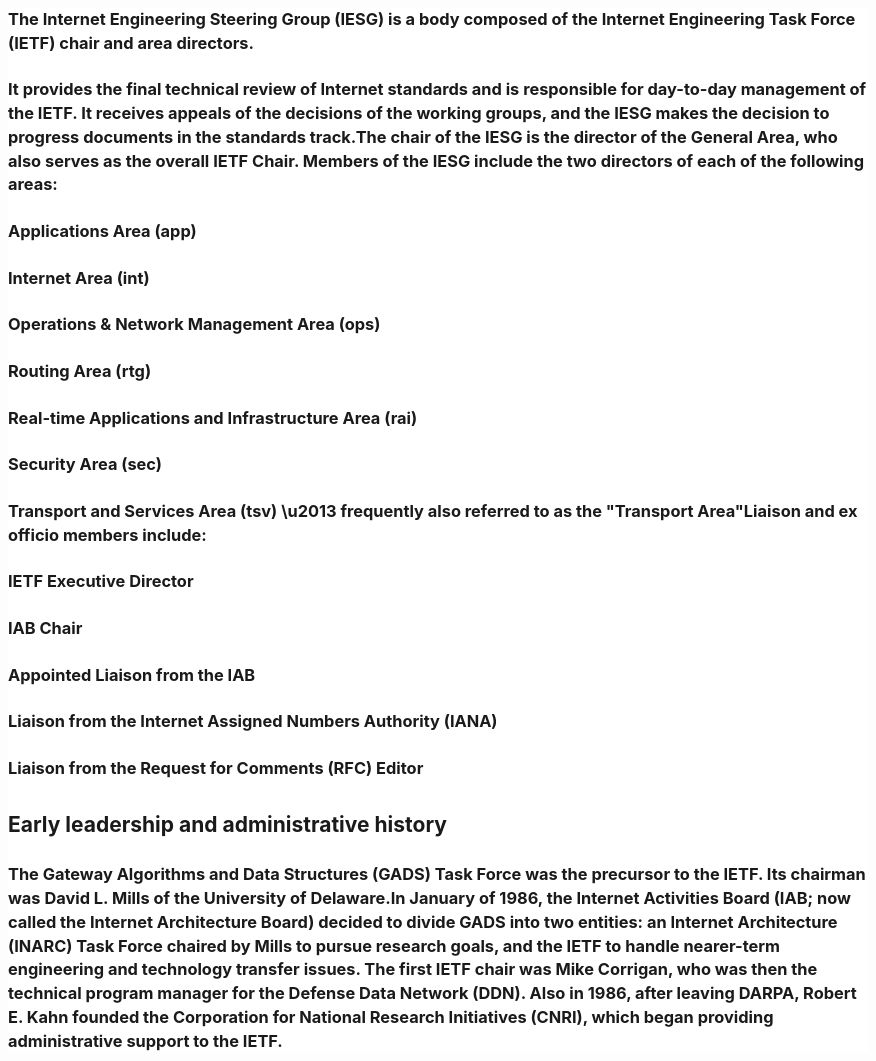 ### The Internet Engineering Steering Group (IESG) is a body composed of the Internet Engineering Task Force (IETF) chair and area directors. 
### It provides the final technical review of Internet standards and is responsible for day-to-day management of the IETF. It receives appeals of the decisions of the working groups, and the IESG makes the decision to progress documents in the standards track.The chair of the IESG is the director of the General Area, who also serves as the overall IETF Chair.  Members of the IESG include the two directors of each of the following areas: 
### Applications Area (app) 
### Internet Area (int) 
### Operations & Network Management Area (ops) 
### Routing Area (rtg) 
### Real-time Applications and Infrastructure Area (rai) 
### Security Area (sec) 
### Transport and Services Area (tsv) \u2013 frequently also referred to as the \"Transport Area\"Liaison and ex officio members include: 
### IETF Executive Director 
### IAB Chair 
### Appointed Liaison from the IAB 
### Liaison from the Internet Assigned Numbers Authority (IANA) 
### Liaison from the Request for Comments (RFC) Editor
## Early leadership and administrative history  
### The Gateway Algorithms and Data Structures (GADS) Task Force was the precursor to the IETF.  Its chairman was David L. Mills of the University of Delaware.In January of 1986, the Internet Activities Board (IAB; now called the Internet Architecture Board) decided to divide GADS into two entities: an Internet Architecture (INARC) Task Force chaired by Mills to pursue research goals, and the IETF to handle nearer-term engineering and technology transfer issues.  The first IETF chair was Mike Corrigan, who was then the technical program manager for the Defense Data Network (DDN).  Also in 1986, after leaving DARPA, Robert E. Kahn founded the Corporation for National Research Initiatives (CNRI), which began providing administrative support to the IETF. 
